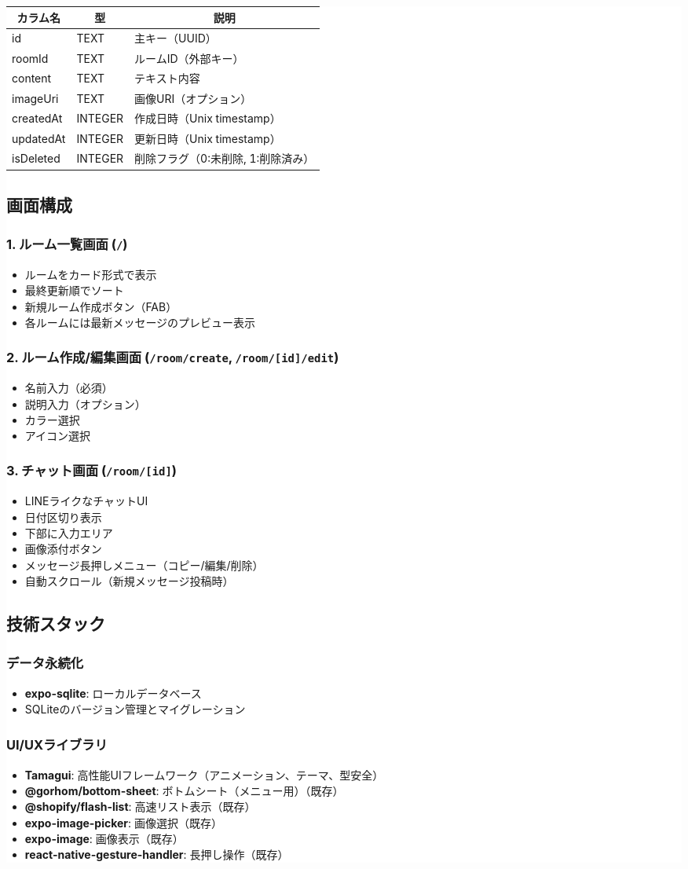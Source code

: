 
| カラム名 | 型 | 説明 |
|---------|-----|------|
| id | TEXT | 主キー（UUID） |
| roomId | TEXT | ルームID（外部キー） |
| content | TEXT | テキスト内容 |
| imageUri | TEXT | 画像URI（オプション） |
| createdAt | INTEGER | 作成日時（Unix timestamp） |
| updatedAt | INTEGER | 更新日時（Unix timestamp） |
| isDeleted | INTEGER | 削除フラグ（0:未削除, 1:削除済み） |

## 画面構成

### 1. ルーム一覧画面 (`/`)
- ルームをカード形式で表示
- 最終更新順でソート
- 新規ルーム作成ボタン（FAB）
- 各ルームには最新メッセージのプレビュー表示

### 2. ルーム作成/編集画面 (`/room/create`, `/room/[id]/edit`)
- 名前入力（必須）
- 説明入力（オプション）
- カラー選択
- アイコン選択

### 3. チャット画面 (`/room/[id]`)
- LINEライクなチャットUI
- 日付区切り表示
- 下部に入力エリア
- 画像添付ボタン
- メッセージ長押しメニュー（コピー/編集/削除）
- 自動スクロール（新規メッセージ投稿時）

## 技術スタック

### データ永続化
- **expo-sqlite**: ローカルデータベース
- SQLiteのバージョン管理とマイグレーション

### UI/UXライブラリ
- **Tamagui**: 高性能UIフレームワーク（アニメーション、テーマ、型安全）
- **@gorhom/bottom-sheet**: ボトムシート（メニュー用）（既存）
- **@shopify/flash-list**: 高速リスト表示（既存）
- **expo-image-picker**: 画像選択（既存）
- **expo-image**: 画像表示（既存）
- **react-native-gesture-handler**: 長押し操作（既存）
